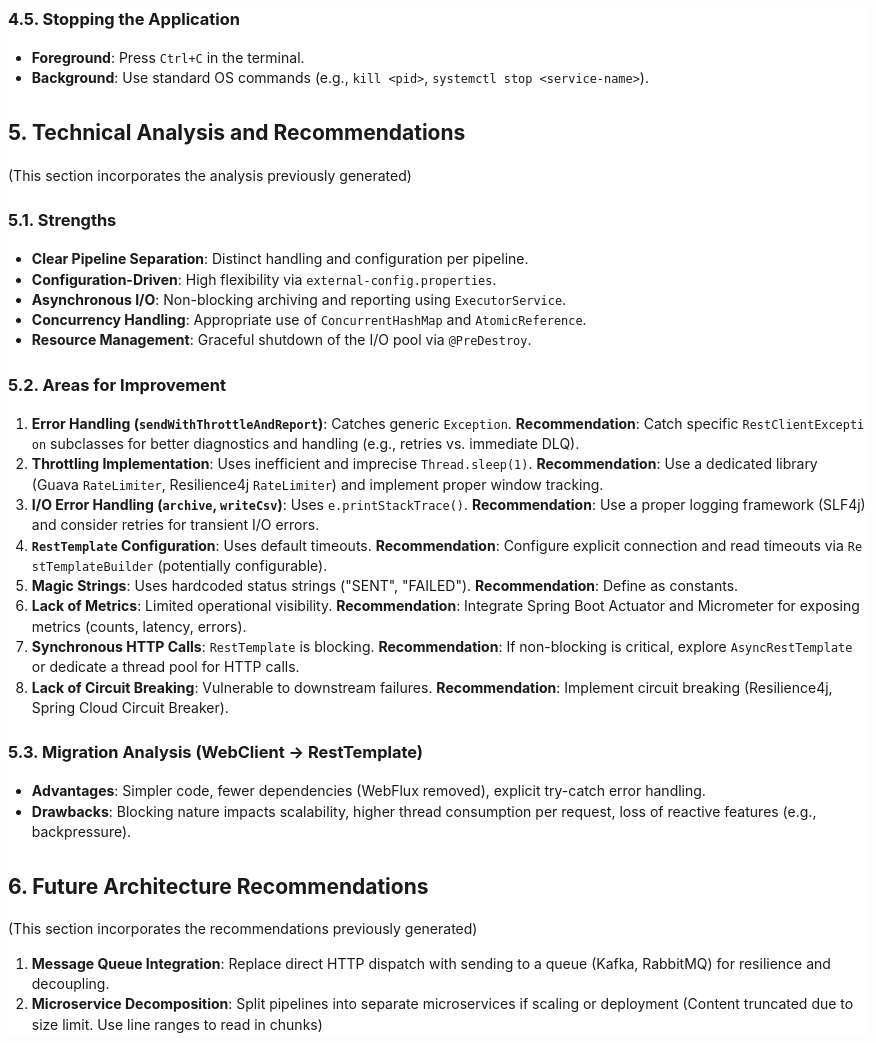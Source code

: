 ### 4.5. Stopping the Application

*   **Foreground**: Press `Ctrl+C` in the terminal.
*   **Background**: Use standard OS commands (e.g., `kill <pid>`, `systemctl stop <service-name>`).

## 5. Technical Analysis and Recommendations

(This section incorporates the analysis previously generated)

### 5.1. Strengths

*   **Clear Pipeline Separation**: Distinct handling and configuration per pipeline.
*   **Configuration-Driven**: High flexibility via `external-config.properties`.
*   **Asynchronous I/O**: Non-blocking archiving and reporting using `ExecutorService`.
*   **Concurrency Handling**: Appropriate use of `ConcurrentHashMap` and `AtomicReference`.
*   **Resource Management**: Graceful shutdown of the I/O pool via `@PreDestroy`.

### 5.2. Areas for Improvement

1.  **Error Handling (`sendWithThrottleAndReport`)**: Catches generic `Exception`. **Recommendation**: Catch specific `RestClientException` subclasses for better diagnostics and handling (e.g., retries vs. immediate DLQ).
2.  **Throttling Implementation**: Uses inefficient and imprecise `Thread.sleep(1)`. **Recommendation**: Use a dedicated library (Guava `RateLimiter`, Resilience4j `RateLimiter`) and implement proper window tracking.
3.  **I/O Error Handling (`archive`, `writeCsv`)**: Uses `e.printStackTrace()`. **Recommendation**: Use a proper logging framework (SLF4j) and consider retries for transient I/O errors.
4.  **`RestTemplate` Configuration**: Uses default timeouts. **Recommendation**: Configure explicit connection and read timeouts via `RestTemplateBuilder` (potentially configurable).
5.  **Magic Strings**: Uses hardcoded status strings ("SENT", "FAILED"). **Recommendation**: Define as constants.
6.  **Lack of Metrics**: Limited operational visibility. **Recommendation**: Integrate Spring Boot Actuator and Micrometer for exposing metrics (counts, latency, errors).
7.  **Synchronous HTTP Calls**: `RestTemplate` is blocking. **Recommendation**: If non-blocking is critical, explore `AsyncRestTemplate` or dedicate a thread pool for HTTP calls.
8.  **Lack of Circuit Breaking**: Vulnerable to downstream failures. **Recommendation**: Implement circuit breaking (Resilience4j, Spring Cloud Circuit Breaker).

### 5.3. Migration Analysis (WebClient -> RestTemplate)

*   **Advantages**: Simpler code, fewer dependencies (WebFlux removed), explicit try-catch error handling.
*   **Drawbacks**: Blocking nature impacts scalability, higher thread consumption per request, loss of reactive features (e.g., backpressure).

## 6. Future Architecture Recommendations

(This section incorporates the recommendations previously generated)

1.  **Message Queue Integration**: Replace direct HTTP dispatch with sending to a queue (Kafka, RabbitMQ) for resilience and decoupling.
2.  **Microservice Decomposition**: Split pipelines into separate microservices if scaling or deployment 
(Content truncated due to size limit. Use line ranges to read in chunks)